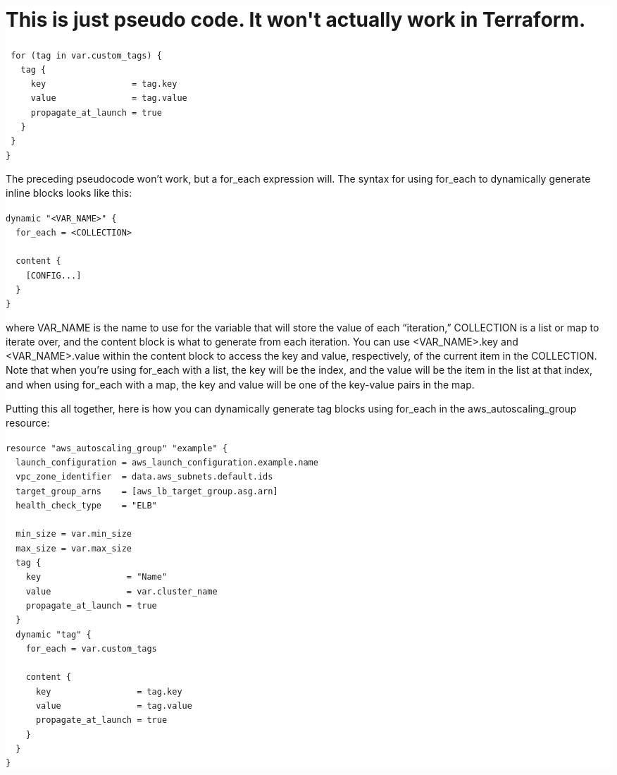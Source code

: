 

  # This is just pseudo code. It won't actually work in Terraform.


 ```t
  for (tag in var.custom_tags) {
    tag {
      key                 = tag.key
      value               = tag.value
      propagate_at_launch = true
    }
  }
}
```

The preceding pseudocode won’t work, but a for_each expression will. The syntax for using for_each to dynamically generate inline blocks looks like this:

```t
dynamic "<VAR_NAME>" {
  for_each = <COLLECTION>

  content {
    [CONFIG...]
  }
}
```


where VAR_NAME is the name to use for the variable that will store the value of each “iteration,” COLLECTION is a list or map to iterate over, and the content block is what to generate from each iteration. You can use <VAR_NAME>.key and <VAR_NAME>.value within the content block to access the key and value, respectively, of the current item in the COLLECTION. Note that when you’re using for_each with a list, the key will be the index, and the value will be the item in the list at that index, and when using for_each with a map, the key and value will be one of the key-value pairs in the map.

Putting this all together, here is how you can dynamically generate tag blocks using for_each in the aws_autoscaling_group resource:

```t
resource "aws_autoscaling_group" "example" {
  launch_configuration = aws_launch_configuration.example.name
  vpc_zone_identifier  = data.aws_subnets.default.ids
  target_group_arns    = [aws_lb_target_group.asg.arn]
  health_check_type    = "ELB"

  min_size = var.min_size
  max_size = var.max_size
  tag {
    key                 = "Name"
    value               = var.cluster_name
    propagate_at_launch = true
  }
  dynamic "tag" {
    for_each = var.custom_tags

    content {
      key                 = tag.key
      value               = tag.value
      propagate_at_launch = true
    }
  }
}
```
